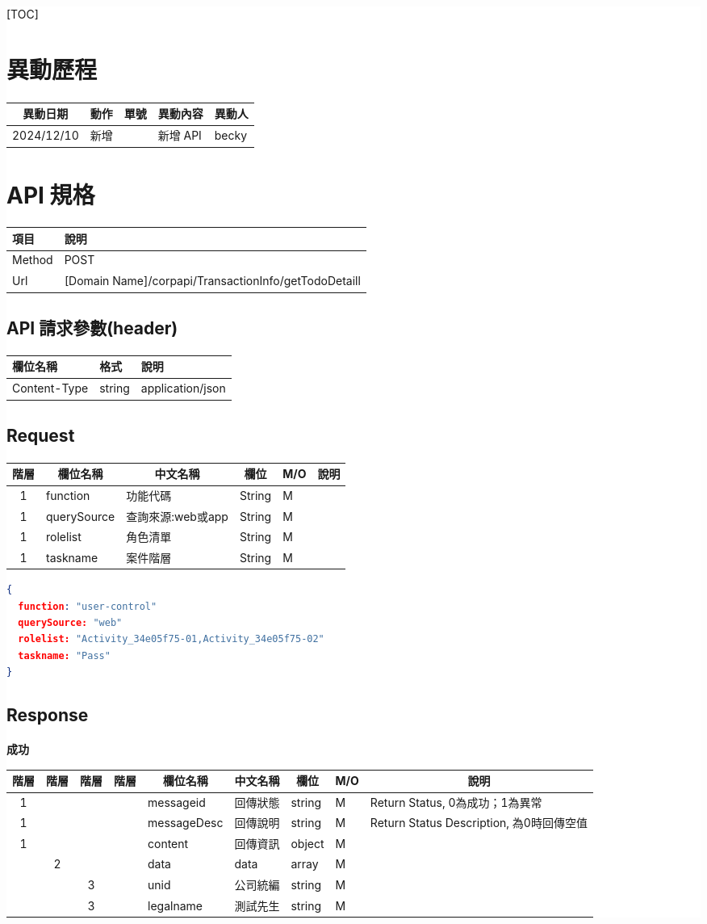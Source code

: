 [TOC]

# 異動歷程

| 異動日期   | 動作 | 單號                                                                    | 異動內容 | 異動人 |
| ---------- | ---- | ----------------------------------------------------------------------- | -------- | :----- |
| 2024/12/10 | 新增 | | 新增 API | becky    |


# API 規格

| 項目   | 說明                                          |
| :----- | :-------------------------------------------- |
| Method | POST                                          |
| Url    | [Domain Name]/corpapi/TransactionInfo/getTodoDetaill |

## API 請求參數(header)

| 欄位名稱     | 格式   | 說明             |
| :----------- | :----- | :--------------- |
| Content-Type | string | application/json |

## Request

| 階層 | 欄位名稱   | 中文名稱 | 欄位   | M/O | 說明 |
| :--: | ---------- | -------- | ------ | --- | ---- |
|  1   | function | 功能代碼 | String | M   |      |
|  1   | querySource | 查詢來源:web或app | String | M   |      |
|  1   | rolelist | 角色清單 | String | M   |      |
|  1   | taskname | 案件階層 | String | M   |      |
```json
{
  function: "user-control" 
  querySource: "web"
  rolelist: "Activity_34e05f75-01,Activity_34e05f75-02" 
  taskname: "Pass" 
}

```

## Response

**成功**


| 階層  | 階層  | 階層  | 階層  | 欄位名稱    | 中文名稱         | 欄位   | M/O | 說明                                     |
| :---: | :---: | :---: | :---: | ----------- | ---------------- | ------ | --- | ---------------------------------------- |
|   1   |       |       |       | messageid   | 回傳狀態         | string | M   | Return Status, 0為成功；1為異常          |
|   1   |       |       |       | messageDesc | 回傳說明         | string | M   | Return Status Description, 為0時回傳空值 |
|   1   |       |       |       | content     | 回傳資訊         | object | M   |                                          |
|       |   2   |      |       | data       | data        | array | M   |      |
|       |       |    3   |       | unid       | 公司統編        | string | M   |    |
|       |       |   3    |       | legalname       | 測試先生        | string | M   |    |
